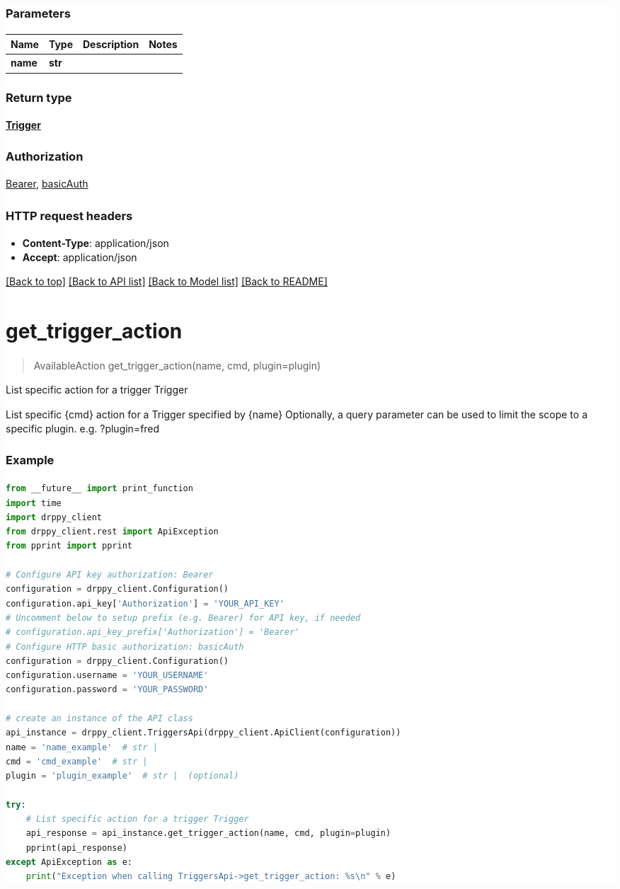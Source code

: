 ### Parameters

Name | Type | Description  | Notes
------------- | ------------- | ------------- | -------------
 **name** | **str**|  | 

### Return type

[**Trigger**](Trigger.md)

### Authorization

[Bearer](../README.md#Bearer), [basicAuth](../README.md#basicAuth)

### HTTP request headers

 - **Content-Type**: application/json
 - **Accept**: application/json

[[Back to top]](#) [[Back to API list]](../README.md#documentation-for-api-endpoints) [[Back to Model list]](../README.md#documentation-for-models) [[Back to README]](../README.md)

# **get_trigger_action**
> AvailableAction get_trigger_action(name, cmd, plugin=plugin)

List specific action for a trigger Trigger

List specific {cmd} action for a Trigger specified by {name}  Optionally, a query parameter can be used to limit the scope to a specific plugin. e.g. ?plugin=fred

### Example

```python
from __future__ import print_function
import time
import drppy_client
from drppy_client.rest import ApiException
from pprint import pprint

# Configure API key authorization: Bearer
configuration = drppy_client.Configuration()
configuration.api_key['Authorization'] = 'YOUR_API_KEY'
# Uncomment below to setup prefix (e.g. Bearer) for API key, if needed
# configuration.api_key_prefix['Authorization'] = 'Bearer'
# Configure HTTP basic authorization: basicAuth
configuration = drppy_client.Configuration()
configuration.username = 'YOUR_USERNAME'
configuration.password = 'YOUR_PASSWORD'

# create an instance of the API class
api_instance = drppy_client.TriggersApi(drppy_client.ApiClient(configuration))
name = 'name_example'  # str | 
cmd = 'cmd_example'  # str | 
plugin = 'plugin_example'  # str |  (optional)

try:
    # List specific action for a trigger Trigger
    api_response = api_instance.get_trigger_action(name, cmd, plugin=plugin)
    pprint(api_response)
except ApiException as e:
    print("Exception when calling TriggersApi->get_trigger_action: %s\n" % e)
```
